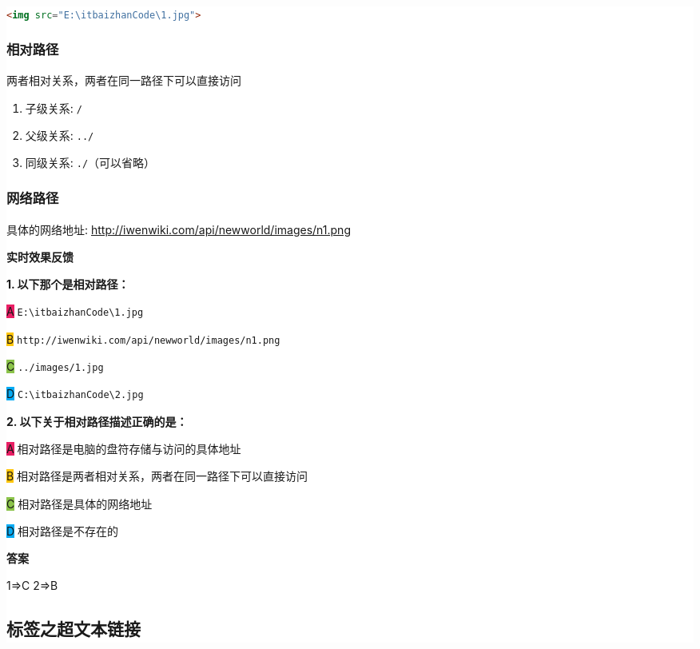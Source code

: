 ```html
<img src="E:\itbaizhanCode\1.jpg">
```



### 相对路径

两者相对关系，两者在同⼀路径下可以直接访问

1. 子级关系: `/`

2. 父级关系: `../`

3. 同级关系: `./`（可以省略）

   

### 网络路径

具体的⽹络地址: http://iwenwiki.com/api/newworld/images/n1.png







**实时效果反馈**

**1. 以下那个是相对路径：**

<font style="background-color:rgb(233, 30, 100)">A</font>   `E:\itbaizhanCode\1.jpg`

<font style="background-color:rgb(255, 197, 10)">B</font>   `http://iwenwiki.com/api/newworld/images/n1.png`

<font style="background-color:#8bc34a">C</font>   `../images/1.jpg`

<font style="background-color:rgb(2, 170, 244);">D</font>   `C:\itbaizhanCode\2.jpg`



**2.  以下关于相对路径描述正确的是：**

<font style="background-color:rgb(233, 30, 100)">A</font>   相对路径是电脑的盘符存储与访问的具体地址

<font style="background-color:rgb(255, 197, 10)">B</font>   相对路径是两者相对关系，两者在同⼀路径下可以直接访问

<font style="background-color:#8bc34a">C</font>   相对路径是具体的⽹络地址

<font style="background-color:rgb(2, 170, 244);">D</font>   相对路径是不存在的



**答案**

1=>C  		2=>B 









## 标签之超文本链接
